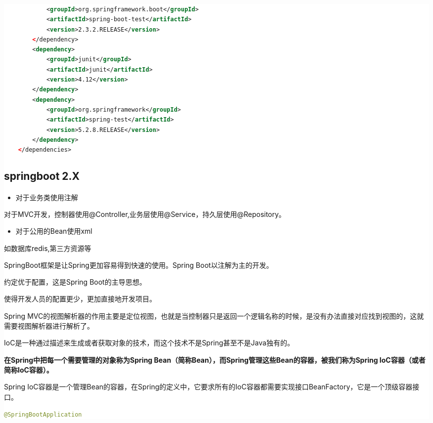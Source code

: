 ```xml
            <groupId>org.springframework.boot</groupId>
            <artifactId>spring-boot-test</artifactId>
            <version>2.3.2.RELEASE</version>
        </dependency>
        <dependency>
            <groupId>junit</groupId>
            <artifactId>junit</artifactId>
            <version>4.12</version>
        </dependency>
        <dependency>
            <groupId>org.springframework</groupId>
            <artifactId>spring-test</artifactId>
            <version>5.2.8.RELEASE</version>
        </dependency>
    </dependencies>
```



  ## springboot 2.X

  - 对于业务类使用注解

  对于MVC开发，控制器使用@Controller,业务层使用@Service，持久层使用@Repository。

  - 对于公用的Bean使用xml

  如数据库redis,第三方资源等

  SpringBoot框架是让Spring更加容易得到快速的使用。Spring Boot以注解为主的开发。

  约定优于配置，这是Spring Boot的主导思想。

  使得开发人员的配置更少，更加直接地开发项目。

  

  Spring MVC的视图解析器的作用主要是定位视图，也就是当控制器只是返回一个逻辑名称的时候，是没有办法直接对应找到视图的，这就需要视图解析器进行解析了。

  IoC是一种通过描述来生成或者获取对象的技术，而这个技术不是Spring甚至不是Java独有的。

  

  **在Spring中把每一个需要管理的对象称为Spring Bean（简称Bean），而Spring管理这些Bean的容器，被我们称为Spring IoC容器（或者简称IoC容器）。**

  

  Spring IoC容器是一个管理Bean的容器，在Spring的定义中，它要求所有的IoC容器都需要实现接口BeanFactory，它是一个顶级容器接口。

  ```java
  @SpringBootApplication
  ```

  